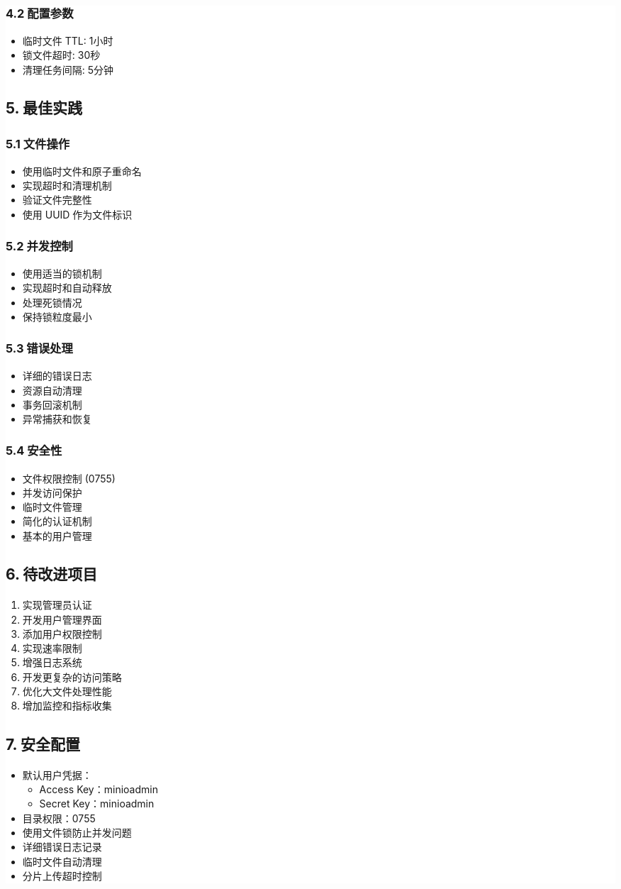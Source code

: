### 4.2 配置参数
- 临时文件 TTL: 1小时
- 锁文件超时: 30秒
- 清理任务间隔: 5分钟

## 5. 最佳实践
### 5.1 文件操作
- 使用临时文件和原子重命名
- 实现超时和清理机制
- 验证文件完整性
- 使用 UUID 作为文件标识

### 5.2 并发控制
- 使用适当的锁机制
- 实现超时和自动释放
- 处理死锁情况
- 保持锁粒度最小

### 5.3 错误处理
- 详细的错误日志
- 资源自动清理
- 事务回滚机制
- 异常捕获和恢复

### 5.4 安全性
- 文件权限控制 (0755)
- 并发访问保护
- 临时文件管理
- 简化的认证机制
- 基本的用户管理

## 6. 待改进项目
1. 实现管理员认证
2. 开发用户管理界面
3. 添加用户权限控制
4. 实现速率限制
5. 增强日志系统
6. 开发更复杂的访问策略
7. 优化大文件处理性能
8. 增加监控和指标收集

## 7. 安全配置
- 默认用户凭据：
  * Access Key：minioadmin
  * Secret Key：minioadmin
- 目录权限：0755
- 使用文件锁防止并发问题
- 详细错误日志记录
- 临时文件自动清理
- 分片上传超时控制
